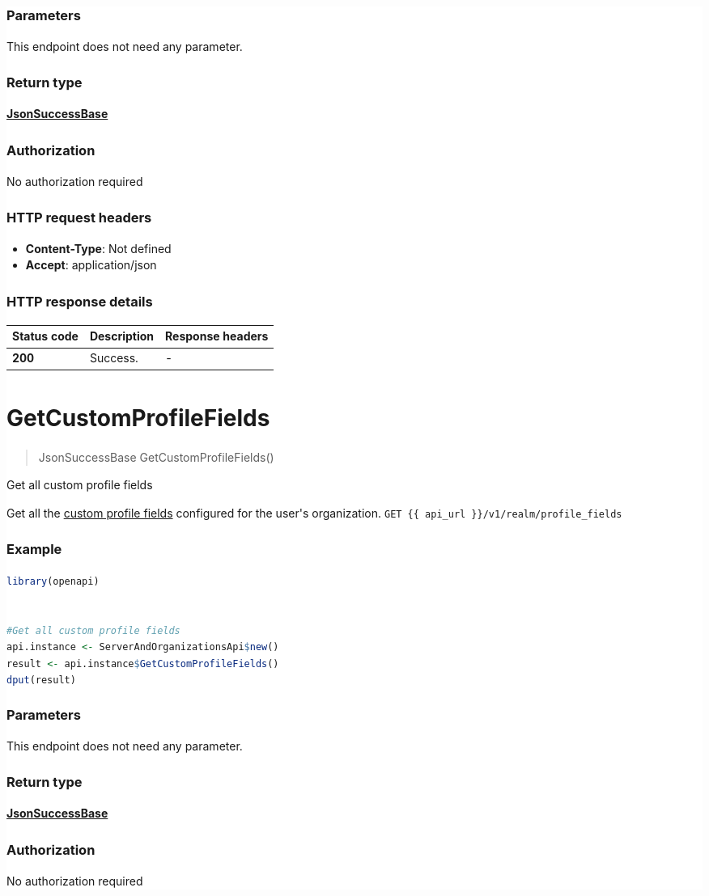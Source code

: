 ### Parameters
This endpoint does not need any parameter.

### Return type

[**JsonSuccessBase**](JsonSuccessBase.md)

### Authorization

No authorization required

### HTTP request headers

 - **Content-Type**: Not defined
 - **Accept**: application/json

### HTTP response details
| Status code | Description | Response headers |
|-------------|-------------|------------------|
| **200** | Success. |  -  |

# **GetCustomProfileFields**
> JsonSuccessBase GetCustomProfileFields()

Get all custom profile fields

Get all the [custom profile fields](/help/add-custom-profile-fields) configured for the user's organization.  `GET {{ api_url }}/v1/realm/profile_fields` 

### Example
```R
library(openapi)


#Get all custom profile fields
api.instance <- ServerAndOrganizationsApi$new()
result <- api.instance$GetCustomProfileFields()
dput(result)
```

### Parameters
This endpoint does not need any parameter.

### Return type

[**JsonSuccessBase**](JsonSuccessBase.md)

### Authorization

No authorization required
